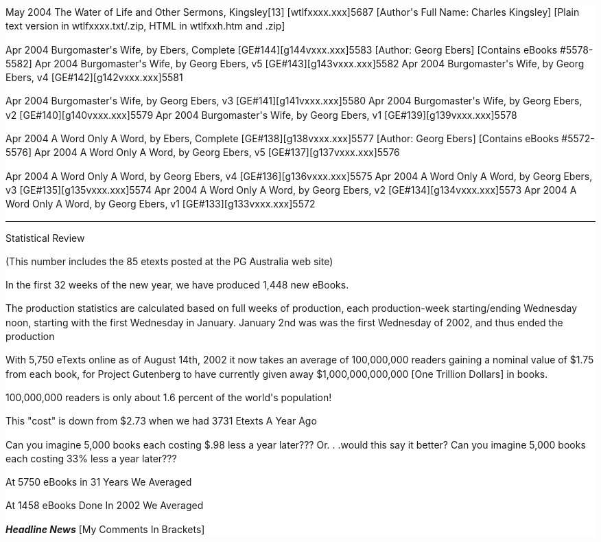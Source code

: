 May 2004 The Water of Life and Other Sermons, Kingsley[13] [wtlfxxxx.xxx]5687
[Author's Full Name: Charles Kingsley]
[Plain text version in wtlfxxxx.txt/.zip, HTML in wtlfxxh.htm and .zip]


Apr 2004 Burgomaster's Wife,    by Ebers, Complete [GE#144][g144vxxx.xxx]5583
[Author: Georg Ebers] [Contains eBooks #5578-5582]
Apr 2004 Burgomaster's Wife,    by Georg Ebers, v5 [GE#143][g143vxxx.xxx]5582
Apr 2004 Burgomaster's Wife,    by Georg Ebers, v4 [GE#142][g142vxxx.xxx]5581

Apr 2004 Burgomaster's Wife,    by Georg Ebers, v3 [GE#141][g141vxxx.xxx]5580
Apr 2004 Burgomaster's Wife,    by Georg Ebers, v2 [GE#140][g140vxxx.xxx]5579
Apr 2004 Burgomaster's Wife,    by Georg Ebers, v1 [GE#139][g139vxxx.xxx]5578


Apr 2004 A Word Only A Word,    by Ebers, Complete [GE#138][g138vxxx.xxx]5577
[Author: Georg Ebers] [Contains eBooks #5572-5576]
Apr 2004 A Word Only A Word,    by Georg Ebers, v5 [GE#137][g137vxxx.xxx]5576

Apr 2004 A Word Only A Word,    by Georg Ebers, v4 [GE#136][g136vxxx.xxx]5575
Apr 2004 A Word Only A Word,    by Georg Ebers, v3 [GE#135][g135vxxx.xxx]5574
Apr 2004 A Word Only A Word,    by Georg Ebers, v2 [GE#134][g134vxxx.xxx]5573
Apr 2004 A Word Only A Word,    by Georg Ebers, v1 [GE#133][g133vxxx.xxx]5572

***

Statistical Review

(This number includes the 85 etexts posted at the PG Australia web site)


In the first 32 weeks of the new year, we have produced 1,448 new eBooks.



The production statistics are calculated based on full weeks of
production, each production-week starting/ending Wednesday noon,
starting with the first Wednesday in January.  January 2nd was
was the first Wednesday of 2002, and thus ended the production

With 5,750 eTexts online as of August 14th, 2002 it now takes an average
of 100,000,000 readers gaining a nominal value of $1.75 from each book,
for Project Gutenberg to have currently given away $1,000,000,000,000
[One Trillion Dollars] in books.

100,000,000 readers is only about 1.6 percent of the world's population!

This "cost" is down from $2.73 when we had 3731 Etexts A Year Ago

Can you imagine 5,000 books each costing $.98 less a year later???
Or. . .would this say it better?
Can you imagine 5,000 books each costing 33% less a year later???


At 5750 eBooks in 31 Years We Averaged

At 1458 eBooks Done In 2002 We Averaged


***Headline News***
[My Comments In Brackets]
